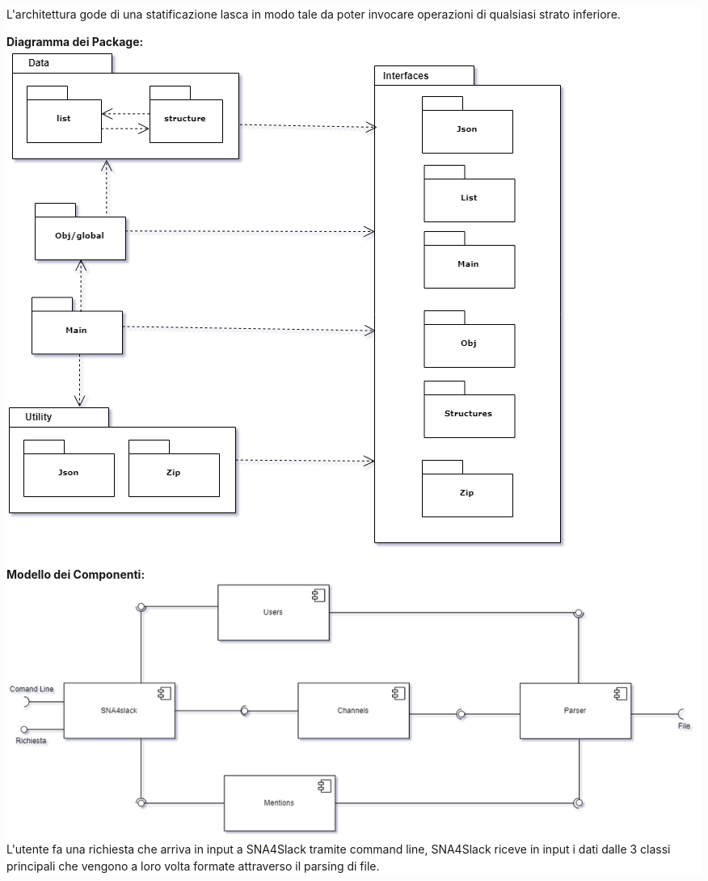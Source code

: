 L'architettura gode di una statificazione lasca in modo tale da poter invocare operazioni di qualsiasi strato inferiore.

**Diagramma dei Package:**  
![DiagrammaPackages](drawings/diagrammapackage.png)

**Modello dei Componenti:**  
![ModelloComponenti](drawings/modellocomponenti.png)
L'utente fa una richiesta che arriva in input a SNA4Slack tramite command line, SNA4Slack riceve in input i dati dalle 3 classi principali che vengono a loro volta formate attraverso il parsing di file.
